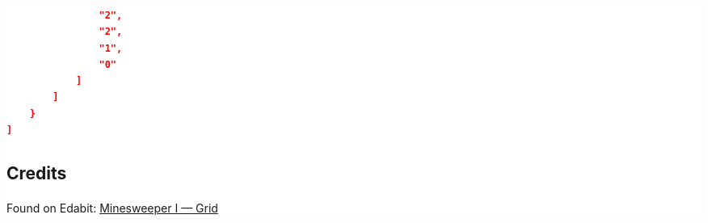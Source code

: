 ```json
                "2",
                "2",
                "1",
                "0"
            ]
        ]
    }
]
```
## Credits

Found on Edabit: [Minesweeper I — Grid](https://edabit.com/challenge/YDgtdP69Mn9pC73xN)
